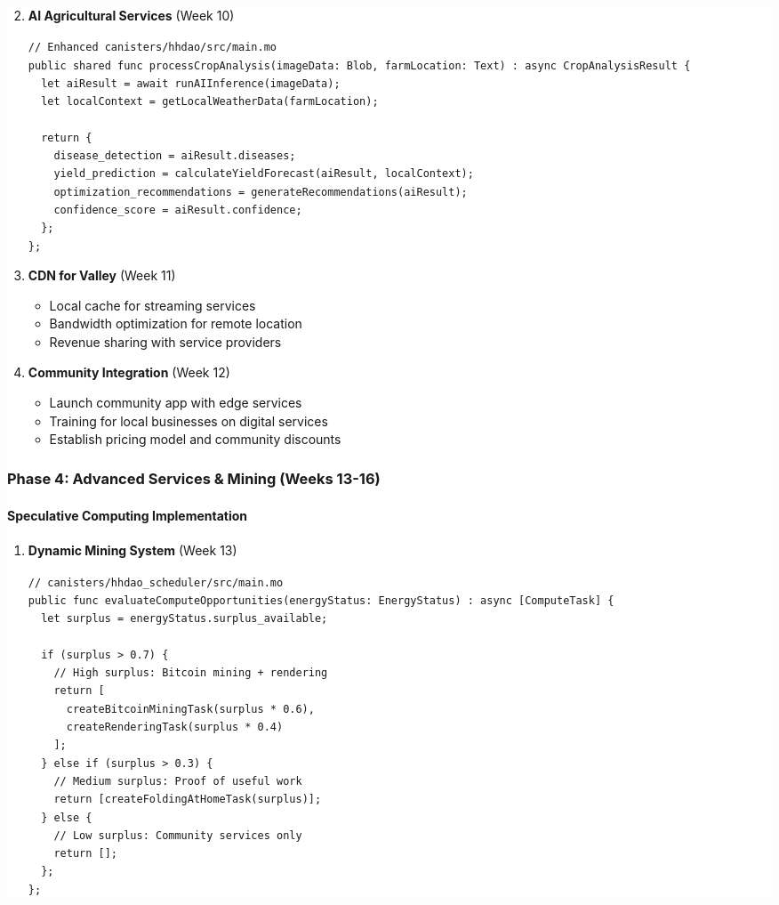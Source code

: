 2. **AI Agricultural Services** (Week 10)

   ```motoko
   // Enhanced canisters/hhdao/src/main.mo
   public shared func processCropAnalysis(imageData: Blob, farmLocation: Text) : async CropAnalysisResult {
     let aiResult = await runAIInference(imageData);
     let localContext = getLocalWeatherData(farmLocation);

     return {
       disease_detection = aiResult.diseases;
       yield_prediction = calculateYieldForecast(aiResult, localContext);
       optimization_recommendations = generateRecommendations(aiResult);
       confidence_score = aiResult.confidence;
     };
   };
   ```

3. **CDN for Valley** (Week 11)
   - Local cache for streaming services
   - Bandwidth optimization for remote location
   - Revenue sharing with service providers

4. **Community Integration** (Week 12)
   - Launch community app with edge services
   - Training for local businesses on digital services
   - Establish pricing model and community discounts

### Phase 4: Advanced Services & Mining (Weeks 13-16)

#### Speculative Computing Implementation

1. **Dynamic Mining System** (Week 13)

   ```motoko
   // canisters/hhdao_scheduler/src/main.mo
   public func evaluateComputeOpportunities(energyStatus: EnergyStatus) : async [ComputeTask] {
     let surplus = energyStatus.surplus_available;

     if (surplus > 0.7) {
       // High surplus: Bitcoin mining + rendering
       return [
         createBitcoinMiningTask(surplus * 0.6),
         createRenderingTask(surplus * 0.4)
       ];
     } else if (surplus > 0.3) {
       // Medium surplus: Proof of useful work
       return [createFoldingAtHomeTask(surplus)];
     } else {
       // Low surplus: Community services only
       return [];
     };
   };
   ```
